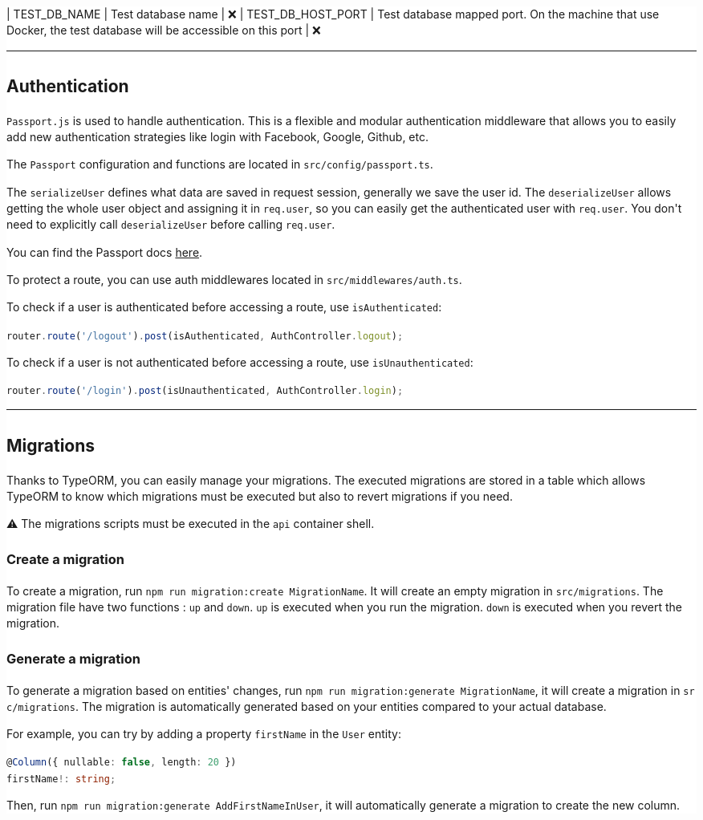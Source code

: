 | TEST_DB_NAME        | Test database name | ❌
| TEST_DB_HOST_PORT   | Test database mapped port. On the machine that use Docker, the test database will be accessible on this port | ❌

---

## Authentication

`Passport.js` is used to handle authentication. This is a flexible and modular authentication middleware that allows you to easily add new authentication strategies like login with Facebook, Google, Github, etc.

The `Passport` configuration and functions are located in `src/config/passport.ts`.

The `serializeUser` defines what data are saved in request session, generally we save the user id.
The `deserializeUser` allows getting the whole user object and assigning it in `req.user`, so you can easily get the authenticated user with `req.user`. You don't need to explicitly call `deserializeUser` before calling `req.user`.

You can find the Passport docs [here](https://www.passportjs.org/).

To protect a route, you can use auth middlewares located in `src/middlewares/auth.ts`.

To check if a user is authenticated before accessing a route, use `isAuthenticated`:
```typescript
router.route('/logout').post(isAuthenticated, AuthController.logout);
```

To check if a user is not authenticated before accessing a route, use `isUnauthenticated`:
```typescript
router.route('/login').post(isUnauthenticated, AuthController.login);
```

---

## Migrations

Thanks to TypeORM, you can easily manage your migrations. The executed migrations are stored in a table which allows TypeORM to know which migrations must be executed but also to revert migrations if you need.

⚠️ The migrations scripts must be executed in the `api` container shell.

### Create a migration

To create a migration, run `npm run migration:create MigrationName`. It will create an empty migration in `src/migrations`. The migration file have two functions : `up` and `down`. `up` is executed when you run the migration. `down` is executed when you revert the migration.

### Generate a migration

To generate a migration based on entities' changes, run `npm run migration:generate MigrationName`, it will create a migration in `src/migrations`. The migration is automatically generated based on your entities compared to your actual database.

For example, you can try by adding a property `firstName` in the `User` entity:
```typescript
@Column({ nullable: false, length: 20 })
firstName!: string;
```
Then, run `npm run migration:generate AddFirstNameInUser`, it will automatically generate a migration to create the new column.

